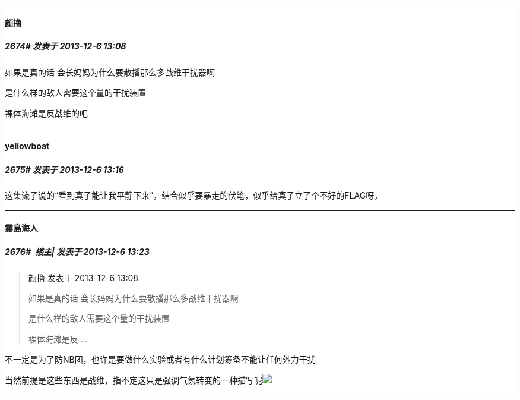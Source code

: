 





-----

####  颜撸  
##### 2674#       发表于 2013-12-6 13:08




如果是真的话 会长妈妈为什么要散播那么多战维干扰器啊 

是什么样的敌人需要这个量的干扰装置

裸体海滩是反战维的吧







-----

####  yellowboat  
##### 2675#       发表于 2013-12-6 13:16




这集流子说的“看到真子能让我平静下来”，结合似乎要暴走的伏笔，似乎给真子立了个不好的FLAG呀。







-----

####  霧島海人  
##### 2676#         楼主| 发表于 2013-12-6 13:23



<blockquote><a href="httphttps://bbs.saraba1st.com/2b/forum.php?mod=redirect&amp;goto=findpost&amp;pid=23805727&amp;ptid=915948" target="_blank">颜撸 发表于 2013-12-6 13:08</a>

如果是真的话 会长妈妈为什么要散播那么多战维干扰器啊 

是什么样的敌人需要这个量的干扰装置

裸体海滩是反 ...</blockquote>
不一定是为了防NB团，也许是要做什么实验或者有什么计划筹备不能让任何外力干扰


当然前提是这些东西是战维，指不定这只是强调气氛转变的一种描写呢<img src="https://static.saraba1st.com/image/smiley/face/179.gif" referrerpolicy="no-referrer">







-----

